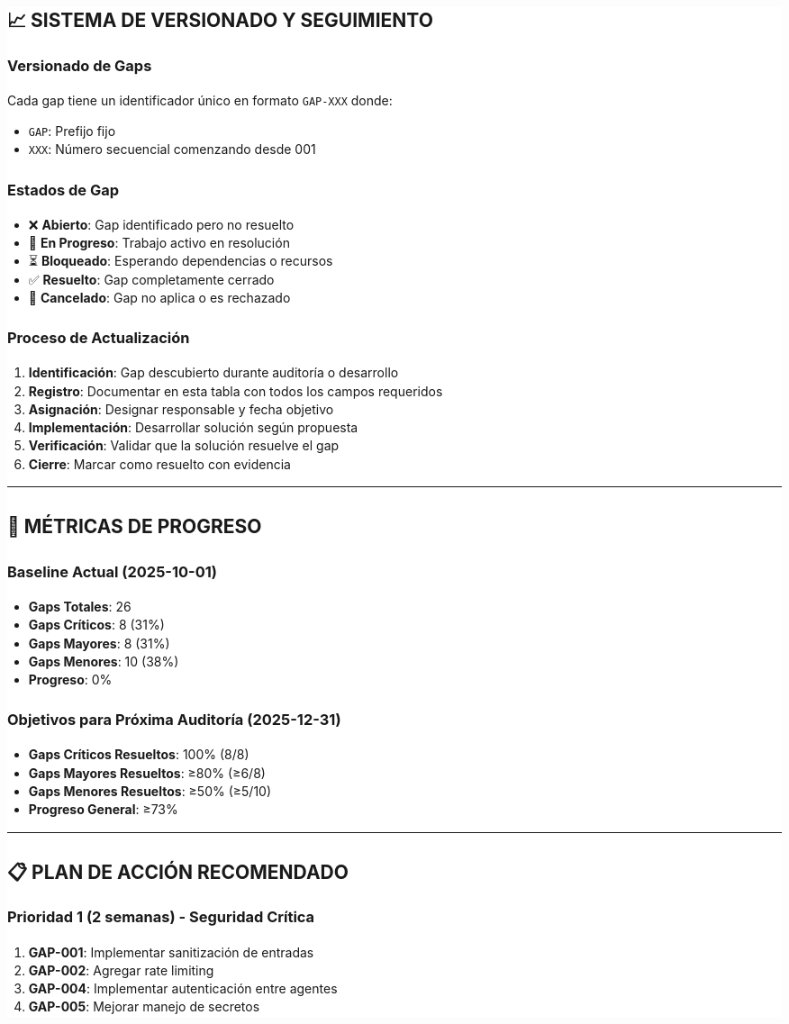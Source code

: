 ## 📈 SISTEMA DE VERSIONADO Y SEGUIMIENTO

### Versionado de Gaps
Cada gap tiene un identificador único en formato `GAP-XXX` donde:
- `GAP`: Prefijo fijo
- `XXX`: Número secuencial comenzando desde 001

### Estados de Gap
- ❌ **Abierto**: Gap identificado pero no resuelto
- 🔄 **En Progreso**: Trabajo activo en resolución
- ⏳ **Bloqueado**: Esperando dependencias o recursos
- ✅ **Resuelto**: Gap completamente cerrado
- 🚫 **Cancelado**: Gap no aplica o es rechazado

### Proceso de Actualización
1. **Identificación**: Gap descubierto durante auditoría o desarrollo
2. **Registro**: Documentar en esta tabla con todos los campos requeridos
3. **Asignación**: Designar responsable y fecha objetivo
4. **Implementación**: Desarrollar solución según propuesta
5. **Verificación**: Validar que la solución resuelve el gap
6. **Cierre**: Marcar como resuelto con evidencia

---

## 🎯 MÉTRICAS DE PROGRESO

### Baseline Actual (2025-10-01)
- **Gaps Totales**: 26
- **Gaps Críticos**: 8 (31%)
- **Gaps Mayores**: 8 (31%)
- **Gaps Menores**: 10 (38%)
- **Progreso**: 0%

### Objetivos para Próxima Auditoría (2025-12-31)
- **Gaps Críticos Resueltos**: 100% (8/8)
- **Gaps Mayores Resueltos**: ≥80% (≥6/8)
- **Gaps Menores Resueltos**: ≥50% (≥5/10)
- **Progreso General**: ≥73%

---

## 📋 PLAN DE ACCIÓN RECOMENDADO

### Prioridad 1 (2 semanas) - Seguridad Crítica
1. **GAP-001**: Implementar sanitización de entradas
2. **GAP-002**: Agregar rate limiting
3. **GAP-004**: Implementar autenticación entre agentes
4. **GAP-005**: Mejorar manejo de secretos

